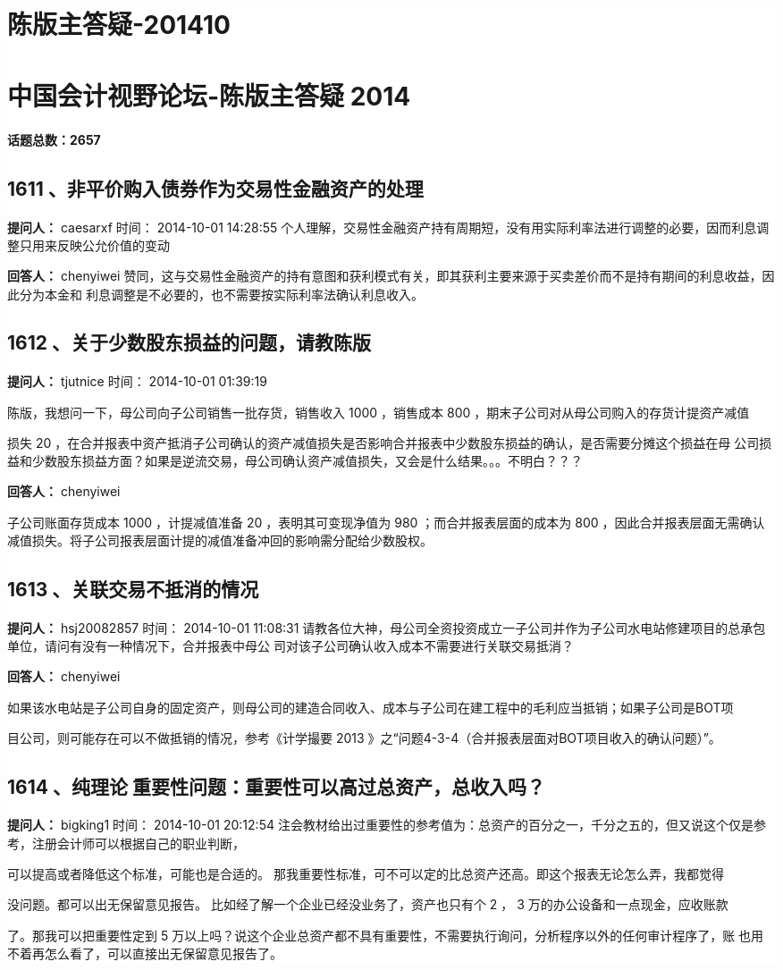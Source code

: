 # 陈版主答疑-201410

# 中国会计视野论坛-陈版主答疑 2014

**话题总数：2657**

## 1611 、非平价购入债券作为交易性金融资产的处理

**提问人：** caesarxf 时间： 2014-10-01 14:28:55
个人理解，交易性金融资产持有周期短，没有用实际利率法进行调整的必要，因而利息调整只用来反映公允价值的变动

**回答人：** chenyiwei
赞同，这与交易性金融资产的持有意图和获利模式有关，即其获利主要来源于买卖差价而不是持有期间的利息收益，因此分为本金和
利息调整是不必要的，也不需要按实际利率法确认利息收入。


## 1612 、关于少数股东损益的问题，请教陈版

**提问人：** tjutnice 时间： 2014-10-01 01:39:19

陈版，我想问一下，母公司向子公司销售一批存货，销售收入 1000 ，销售成本 800 ，期末子公司对从母公司购入的存货计提资产减值

损失 20 ，在合并报表中资产抵消子公司确认的资产减值损失是否影响合并报表中少数股东损益的确认，是否需要分摊这个损益在母
公司损益和少数股东损益方面？如果是逆流交易，母公司确认资产减值损失，又会是什么结果。。。不明白？？？

**回答人：** chenyiwei

子公司账面存货成本 1000 ，计提减值准备 20 ，表明其可变现净值为 980 ；而合并报表层面的成本为 800 ，因此合并报表层面无需确认
减值损失。将子公司报表层面计提的减值准备冲回的影响需分配给少数股权。

## 1613 、关联交易不抵消的情况

**提问人：** hsj20082857 时间： 2014-10-01 11:08:31
请教各位大神，母公司全资投资成立一子公司并作为子公司水电站修建项目的总承包单位，请问有没有一种情况下，合并报表中母公
司对该子公司确认收入成本不需要进行关联交易抵消？

**回答人：** chenyiwei

如果该水电站是子公司自身的固定资产，则母公司的建造合同收入、成本与子公司在建工程中的毛利应当抵销；如果子公司是BOT项

目公司，则可能存在可以不做抵销的情况，参考《计学撮要 2013 》之“问题4-3-4（合并报表层面对BOT项目收入的确认问题）”。

## 1614 、纯理论 重要性问题：重要性可以高过总资产，总收入吗？

**提问人：** bigking1 时间： 2014-10-01 20:12:54
注会教材给出过重要性的参考值为：总资产的百分之一，千分之五的，但又说这个仅是参考，注册会计师可以根据自己的职业判断，

可以提高或者降低这个标准，可能也是合适的。 那我重要性标准，可不可以定的比总资产还高。即这个报表无论怎么弄，我都觉得

没问题。都可以出无保留意见报告。 比如经了解一个企业已经没业务了，资产也只有个 2 ， 3 万的办公设备和一点现金，应收账款

了。那我可以把重要性定到 5 万以上吗？说这个企业总资产都不具有重要性，不需要执行询问，分析程序以外的任何审计程序了，账
也用不着再怎么看了，可以直接出无保留意见报告了。
